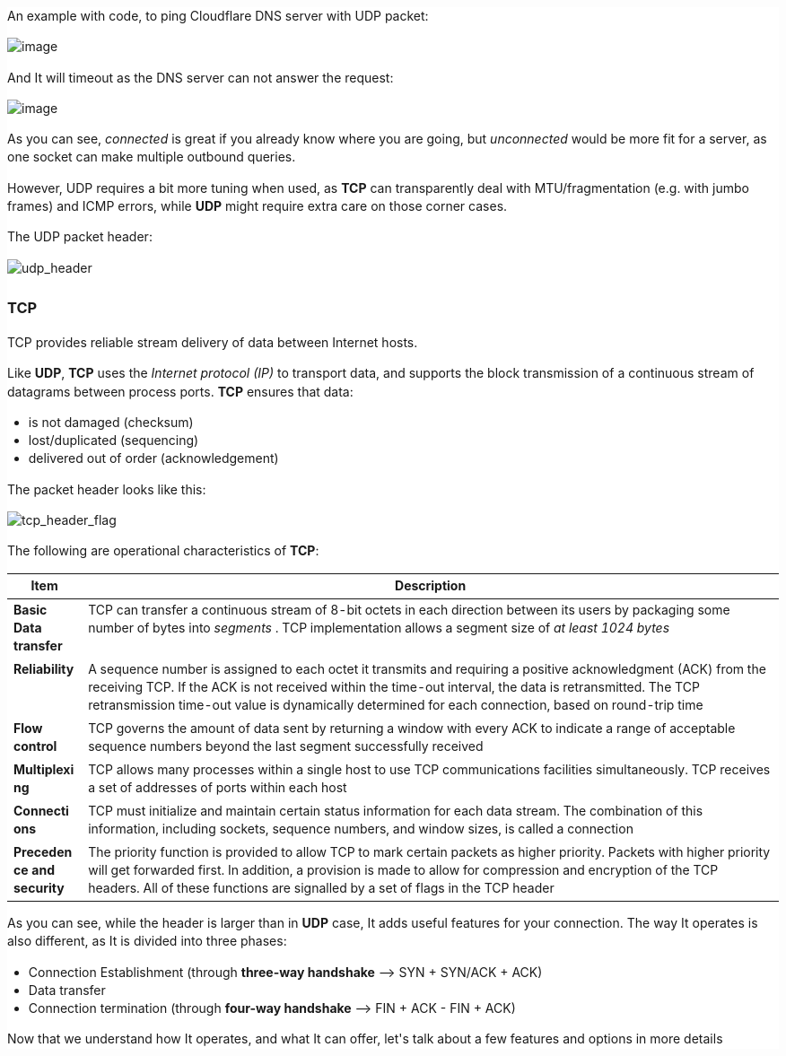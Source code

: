 An example with code, to ping Cloudflare DNS server with UDP packet:

![image](https://user-images.githubusercontent.com/72258375/149408742-b3a0540c-9037-4612-9606-fd6dbd0de98d.png)

And It will timeout as the DNS server can not answer the request: 

![image](https://user-images.githubusercontent.com/72258375/149408864-07b12a47-e9a5-4a6e-bf44-78025c883b18.png)

As you can see, *connected* is great if you already know where you are going, but *unconnected* would be more fit for a server, as one socket can make multiple outbound queries.

However, UDP requires a bit more tuning when used, as **TCP** can transparently deal with MTU/fragmentation (e.g. with jumbo frames) and ICMP errors, while **UDP** might require extra care on those corner cases.

The UDP packet header:

![udp_header](https://user-images.githubusercontent.com/72258375/149413924-80fb3d86-e356-4a60-8d1a-8620e6806df0.png)

### TCP

TCP provides reliable stream delivery of data between Internet hosts.

Like **UDP**, **TCP** uses the *Internet protocol (IP)* to transport data, and supports the block transmission of a continuous stream of datagrams between process ports. **TCP** ensures that data:
- is not damaged (checksum)
- lost/duplicated (sequencing)
- delivered out of order (acknowledgement)

The packet header looks like this:

![tcp_header_flag](https://user-images.githubusercontent.com/72258375/149421146-96f96b0d-6ded-49c9-8c0a-2bc63573733f.png)

The following are operational characteristics of **TCP**:

| Item | Description |
| --- | --- |
| **Basic Data transfer** | TCP can transfer a continuous stream of 8-bit octets in each direction between its users by packaging some number of bytes into *segments* . TCP implementation allows a segment size of *at least 1024 bytes* |
| **Reliability** | A sequence number is assigned to each octet it transmits and requiring a positive acknowledgment (ACK) from the receiving TCP. If the ACK is not received within the time-out interval, the data is retransmitted. The TCP retransmission time-out value is dynamically determined for each connection, based on round-trip time | 
| **Flow control** | TCP governs the amount of data sent by returning a window with every ACK to indicate a range of acceptable sequence numbers beyond the last segment successfully received | 
| **Multiplexing** | TCP allows many processes within a single host to use TCP communications facilities simultaneously. TCP receives a set of addresses of ports within each host | 
| **Connections** | TCP must initialize and maintain certain status information for each data stream. The combination of this information, including sockets, sequence numbers, and window sizes, is called a connection | 
| **Precedence and security** | The priority function is provided to allow TCP to mark certain packets as higher priority. Packets with higher priority will get forwarded first. In addition, a provision is made to allow for compression and encryption of the TCP headers. All of these functions are signalled by a set of flags in the TCP header |

As you can see, while the header is larger than in **UDP** case, It adds useful features for your connection. The way It operates is also different, as It is divided into three phases:
- Connection Establishment (through **three-way handshake** --> SYN + SYN/ACK + ACK)
- Data transfer 
- Connection termination (through **four-way handshake** --> FIN + ACK - FIN + ACK)

Now that we understand how It operates, and what It can offer, let's talk about a few features and options in more details
